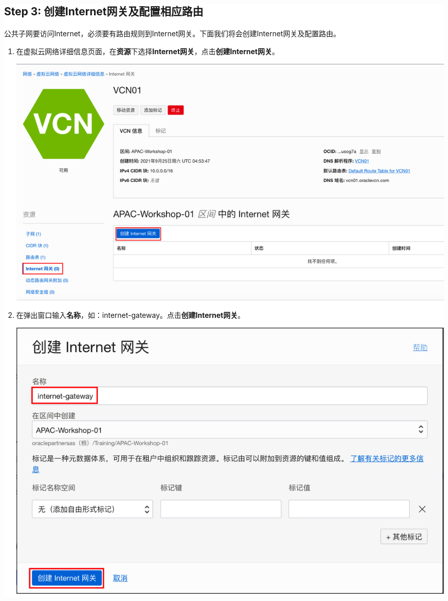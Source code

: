     

## Step 3: 创建Internet网关及配置相应路由

公共子网要访问Internet，必须要有路由规则到Internet网关。下面我们将会创建Internet网关及配置路由。

1. 在虚拟云网络详细信息页面，在**资源**下选择**Internet网关**，点击**创建Internet网关**。

    ![image-20210925134403735](images/image-20210925134403735.png)

2. 在弹出窗口输入**名称**，如：internet-gateway。点击**创建Internet网关**。

    ![image-20210925134707211](images/image-20210925134707211.png)
